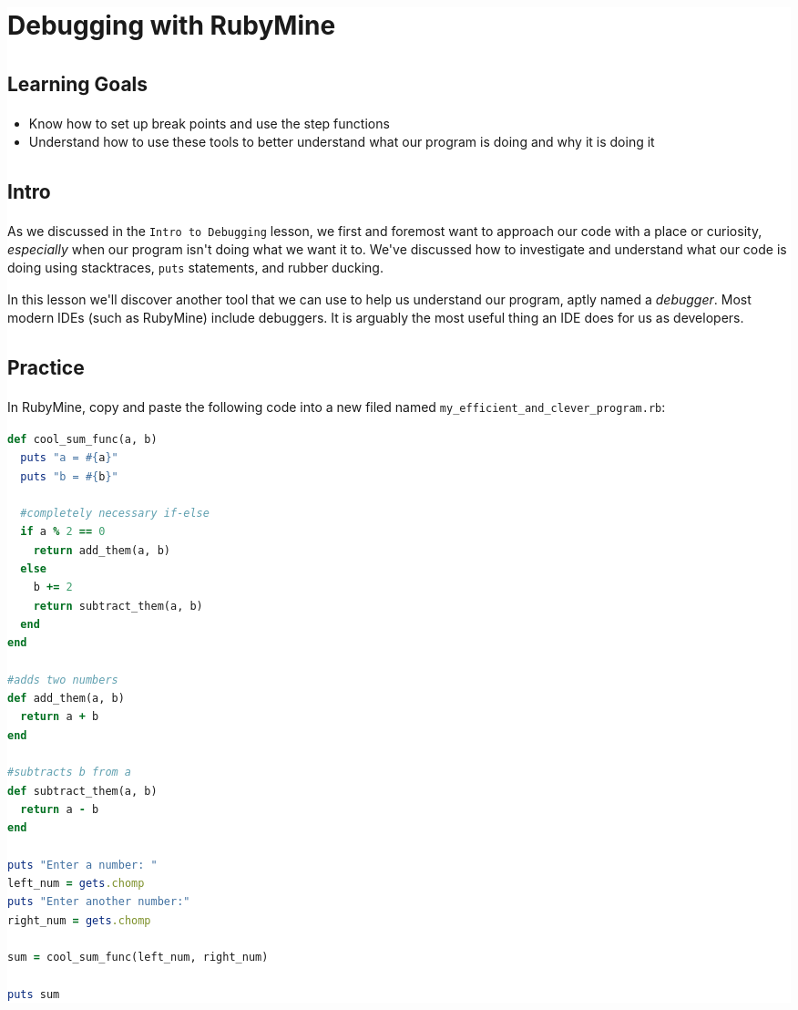 # Debugging with RubyMine

<iframe src="https://adaacademy.hosted.panopto.com/Panopto/Pages/Embed.aspx?pid=ca0d5fcd-b535-4be0-8d8c-ac290186584e&autoplay=false&offerviewer=true&showtitle=true&showbrand=false&start=0&interactivity=all" height="405" width="720" style="border: 1px solid #464646;" allowfullscreen allow="autoplay"></iframe>

## Learning Goals
- Know how to set up break points and use the step functions
- Understand how to use these tools to better understand what our program is doing and why it is doing it

## Intro
As we discussed in the `Intro to Debugging` lesson, we first and foremost want to approach our code with a place or curiosity, _especially_ when our program isn't doing what we want it to. We've discussed how to investigate and understand what our code is doing using stacktraces, `puts` statements, and rubber ducking. 

In this lesson we'll discover another tool that we can use to help us understand our program, aptly named a _debugger_. Most modern IDEs (such as RubyMine) include debuggers. It is arguably the most useful thing an IDE does for us as developers. 

## Practice

In RubyMine, copy and paste the following code into a new filed named `my_efficient_and_clever_program.rb`:

```ruby
def cool_sum_func(a, b)
  puts "a = #{a}"
  puts "b = #{b}"

  #completely necessary if-else
  if a % 2 == 0
    return add_them(a, b)
  else
    b += 2
    return subtract_them(a, b)
  end
end

#adds two numbers
def add_them(a, b)
  return a + b
end

#subtracts b from a
def subtract_them(a, b)
  return a - b
end

puts "Enter a number: "
left_num = gets.chomp
puts "Enter another number:"
right_num = gets.chomp

sum = cool_sum_func(left_num, right_num)

puts sum
```
